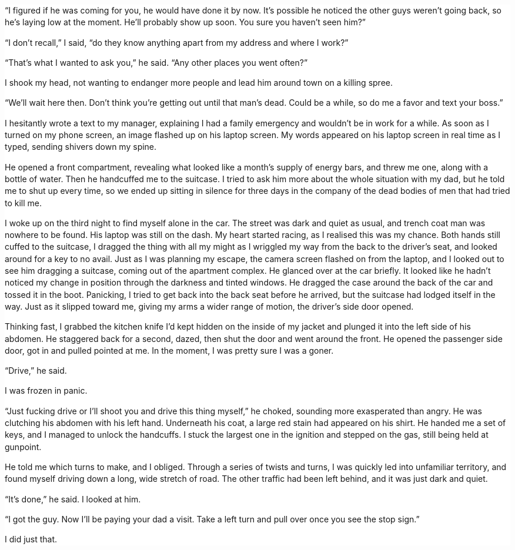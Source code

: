 “I figured if he was coming for you, he would have done it by now. It’s possible he noticed the other guys weren’t going back, so he’s laying low at the moment. He’ll probably show up soon. You sure you haven’t seen him?”

“I don’t recall,” I said, “do they know anything apart from my address and where I work?”

“That’s what I wanted to ask you,” he said. “Any other places you went often?”

I shook my head, not wanting to endanger more people and lead him around town on a killing spree.

“We’ll wait here then. Don’t think you’re getting out until that man’s dead. Could be a while, so do me a favor and text your boss.”

I hesitantly wrote a text to my manager, explaining I had a family emergency and wouldn’t be in work for a while. As soon as I turned on my phone screen, an image flashed up on his laptop screen. My words appeared on his laptop screen in real time as I typed, sending shivers down my spine.

He opened a front compartment, revealing what looked like a month’s supply of energy bars, and threw me one, along with a bottle of water. Then he handcuffed me to the suitcase. I tried to ask him more about the whole situation with my dad, but he told me to shut up every time, so we ended up sitting in silence for three days in the company of the dead bodies of men that had tried to kill me.

I woke up on the third night to find myself alone in the car. The street was dark and quiet as usual, and trench coat man was nowhere to be found. His laptop was still on the dash. My heart started racing, as I realised this was my chance. Both hands still cuffed to the suitcase, I dragged the thing with all my might as I wriggled my way from the back to the driver’s seat, and looked around for a key to no avail. Just as I was planning my escape, the camera screen flashed on from the laptop, and I looked out to see him dragging a suitcase, coming out of the apartment complex. He glanced over at the car briefly. It looked like he hadn’t noticed my change in position through the darkness and tinted windows. He dragged the case around the back of the car and tossed it in the boot. Panicking, I tried to get back into the back seat before he arrived, but the suitcase had lodged itself in the way. Just as it slipped toward me, giving my arms a wider range of motion, the driver’s side door opened.

Thinking fast, I grabbed the kitchen knife I’d kept hidden on the inside of my jacket and plunged it into the left side of his abdomen. He staggered back for a second, dazed, then shut the door and went around the front. He opened the passenger side door, got in and pulled pointed at me. In the moment, I was pretty sure I was a goner.

“Drive,” he said.

I was frozen in panic.

“Just fucking drive or I’ll shoot you and drive this thing myself,” he choked, sounding more exasperated than angry. He was clutching his abdomen with his left hand. Underneath his coat, a large red stain had appeared on his shirt. He handed me a set of keys, and I managed to unlock the handcuffs. I stuck the largest one in the ignition and stepped on the gas, still being held at gunpoint.

He told me which turns to make, and I obliged. Through a series of twists and turns, I was quickly led into unfamiliar territory, and found myself driving down a long, wide stretch of road. The other traffic had been left behind, and it was just dark and quiet.

“It’s done,” he said. I looked at him.

“I got the guy. Now I’ll be paying your dad a visit. Take a left turn and pull over once you see the stop sign.”

I did just that.
